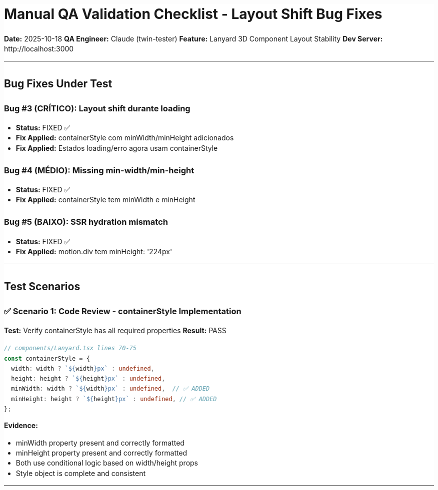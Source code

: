 # Manual QA Validation Checklist - Layout Shift Bug Fixes

**Date:** 2025-10-18
**QA Engineer:** Claude (twin-tester)
**Feature:** Lanyard 3D Component Layout Stability
**Dev Server:** http://localhost:3000

---

## Bug Fixes Under Test

### Bug #3 (CRÍTICO): Layout shift durante loading
- **Status:** FIXED ✅
- **Fix Applied:** containerStyle com minWidth/minHeight adicionados
- **Fix Applied:** Estados loading/erro agora usam containerStyle

### Bug #4 (MÉDIO): Missing min-width/min-height
- **Status:** FIXED ✅
- **Fix Applied:** containerStyle tem minWidth e minHeight

### Bug #5 (BAIXO): SSR hydration mismatch
- **Status:** FIXED ✅
- **Fix Applied:** motion.div tem minHeight: '224px'

---

## Test Scenarios

### ✅ Scenario 1: Code Review - containerStyle Implementation

**Test:** Verify containerStyle has all required properties
**Result:** PASS

```typescript
// components/Lanyard.tsx lines 70-75
const containerStyle = {
  width: width ? `${width}px` : undefined,
  height: height ? `${height}px` : undefined,
  minWidth: width ? `${width}px` : undefined,  // ✅ ADDED
  minHeight: height ? `${height}px` : undefined, // ✅ ADDED
};
```

**Evidence:**
- minWidth property present and correctly formatted
- minHeight property present and correctly formatted
- Both use conditional logic based on width/height props
- Style object is complete and consistent

---